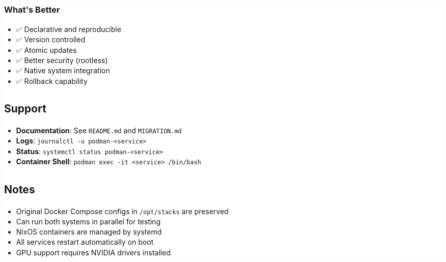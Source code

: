 ### What's Better
- ✅ Declarative and reproducible
- ✅ Version controlled
- ✅ Atomic updates
- ✅ Better security (rootless)
- ✅ Native system integration
- ✅ Rollback capability

## Support

- **Documentation**: See `README.md` and `MIGRATION.md`
- **Logs**: `journalctl -u podman-<service>`
- **Status**: `systemctl status podman-<service>`
- **Container Shell**: `podman exec -it <service> /bin/bash`

## Notes

- Original Docker Compose configs in `/opt/stacks` are preserved
- Can run both systems in parallel for testing
- NixOS containers are managed by systemd
- All services restart automatically on boot
- GPU support requires NVIDIA drivers installed
